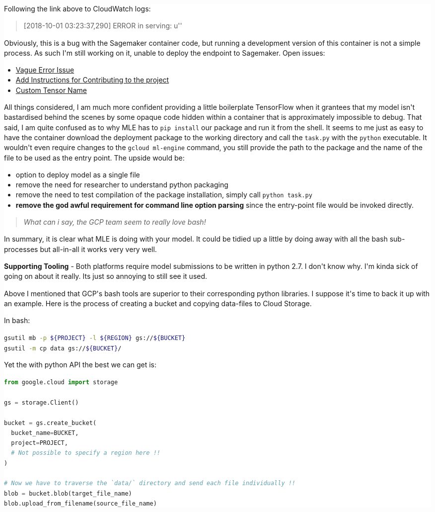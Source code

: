 Following the link above to CloudWatch logs:

> [2018-10-01 03:23:37,290] ERROR in serving: u''

Obviously, this is a bug with the Sagemaker container code, but running a development version of this container is not a simple process.  As such I'm still working on it, unable to deploy the endpoint to Sagemaker.  Open issues:

- [Vague Error Issue](https://github.com/aws/sagemaker-python-sdk/issues/413)
- [Add Instructions for Contributing to the project](hhttps://github.com/aws/sagemaker-tensorflow-container/issues/85)
- [Custom Tensor Name](https://github.com/aws/sagemaker-python-sdk/issues/394)

All things considered, I am much more confident providing a little boilerplate TensorFlow when it grantees that my model isn't bastardised behind the scenes by some opaque code hidden within a container that is approximately impossible to debug.  That said, I am quite confused as to why MLE has to `pip install` our package and run it from the shell.  It seems to me just as easy to have the container download the deployment package to the working directory and call the `task.py` with the `python` executable.  It wouldn't even require changes to the `gcloud ml-engine` command, you still provide the path to the package and the name of the file to be used as the entry point.  The upside would be:

- option to deploy model as a single file
- remove the need for researcher to understand python packaging
- remove the need to test compilation of the package installation, simply call `python task.py`
- **remove the god awful requirement for command line option parsing** since the entry-point file would be invoked directly.

> *What can i say, the GCP team seem to really love bash!*

In summary, it is clear what MLE is doing with your model.  It could be tidied up a little by doing away with all the bash sub-processes but all-in-all it works very very well.

**Supporting Tooling** - Both platforms require model submissions to be written in python 2.7.  I don't know why.  I'm kinda sick of going on about it really.  Its just so annoying to still see it used.

Above I mentioned that GCP's bash tools are superior to their corresponding python libraries.  I suppose it's time to back it up with an example.  Here is the process of creating a bucket and copying data-files to Cloud Storage.

In bash:

```bash
gsutil mb -p ${PROJECT} -l ${REGION} gs://${BUCKET}
gsutil -m cp data gs://${BUCKET}/
```

Yet the with python API the best we can get is:

```python
from google.cloud import storage

gs = storage.Client()

bucket = gs.create_bucket(
  bucket_name=BUCKET,
  project=PROJECT,
  # Not possible to specify a region here !!
)

# Now we have to traverse the `data/` directory and send each file individually !!
blob = bucket.blob(target_file_name)
blob.upload_from_filename(source_file_name)
```
